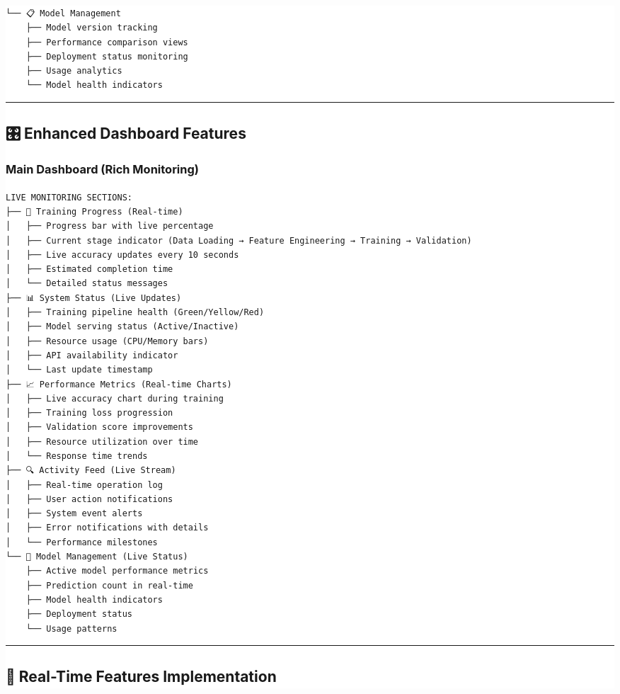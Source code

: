 ```
└── 📋 Model Management
    ├── Model version tracking
    ├── Performance comparison views
    ├── Deployment status monitoring
    ├── Usage analytics
    └── Model health indicators
```

---

## 🎛️ **Enhanced Dashboard Features**

### Main Dashboard (Rich Monitoring)
```html
LIVE MONITORING SECTIONS:
├── 🎯 Training Progress (Real-time)
│   ├── Progress bar with live percentage
│   ├── Current stage indicator (Data Loading → Feature Engineering → Training → Validation)
│   ├── Live accuracy updates every 10 seconds
│   ├── Estimated completion time
│   └── Detailed status messages
├── 📊 System Status (Live Updates)
│   ├── Training pipeline health (Green/Yellow/Red)
│   ├── Model serving status (Active/Inactive)
│   ├── Resource usage (CPU/Memory bars)
│   ├── API availability indicator
│   └── Last update timestamp
├── 📈 Performance Metrics (Real-time Charts)
│   ├── Live accuracy chart during training
│   ├── Training loss progression
│   ├── Validation score improvements
│   ├── Resource utilization over time
│   └── Response time trends
├── 🔍 Activity Feed (Live Stream)
│   ├── Real-time operation log
│   ├── User action notifications
│   ├── System event alerts
│   ├── Error notifications with details
│   └── Performance milestones
└── 🚀 Model Management (Live Status)
    ├── Active model performance metrics
    ├── Prediction count in real-time
    ├── Model health indicators
    ├── Deployment status
    └── Usage patterns
```

---

## 🔄 **Real-Time Features Implementation**
